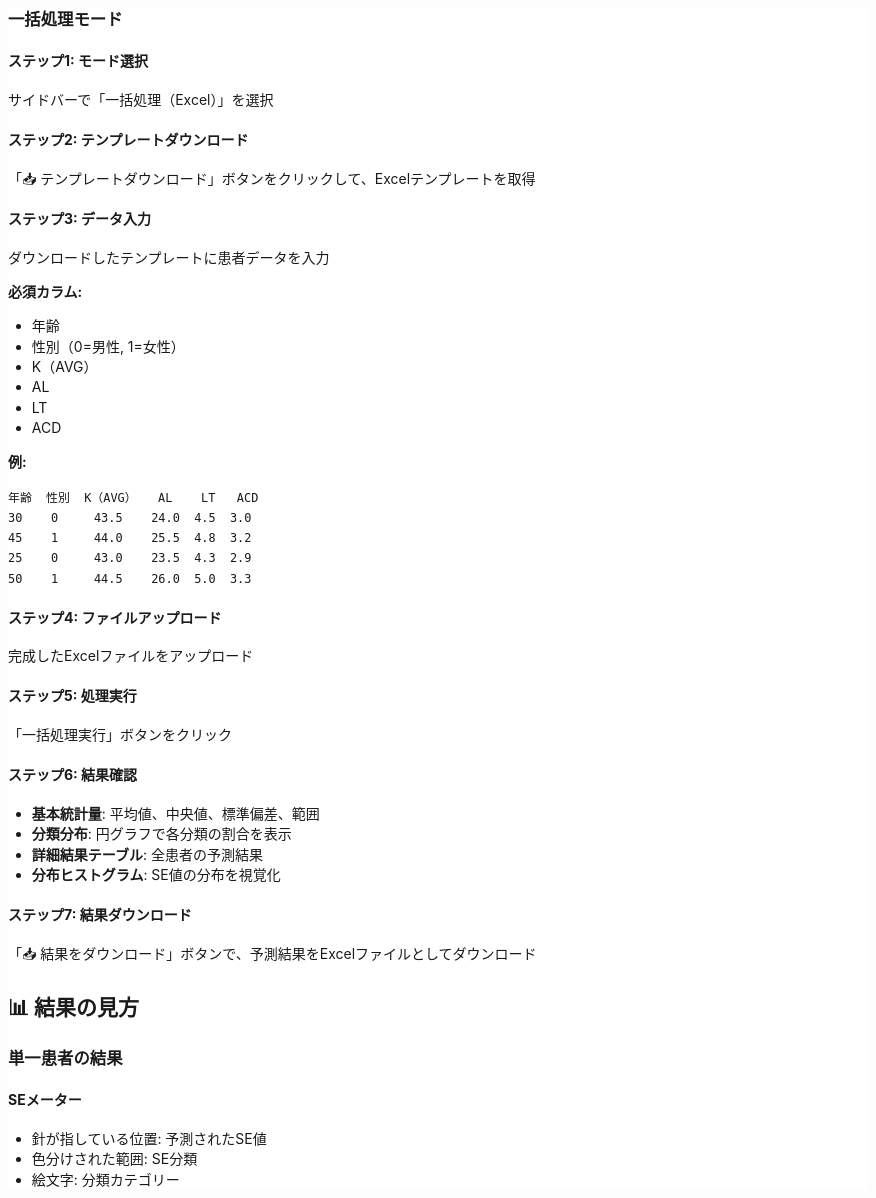 ### 一括処理モード

#### ステップ1: モード選択
サイドバーで「一括処理（Excel）」を選択

#### ステップ2: テンプレートダウンロード
「📥 テンプレートダウンロード」ボタンをクリックして、Excelテンプレートを取得

#### ステップ3: データ入力
ダウンロードしたテンプレートに患者データを入力

**必須カラム:**
- 年齢
- 性別（0=男性, 1=女性）
- K（AVG）
- AL
- LT
- ACD

**例:**
```
年齢  性別  K（AVG）   AL    LT   ACD
30    0     43.5    24.0  4.5  3.0
45    1     44.0    25.5  4.8  3.2
25    0     43.0    23.5  4.3  2.9
50    1     44.5    26.0  5.0  3.3
```

#### ステップ4: ファイルアップロード
完成したExcelファイルをアップロード

#### ステップ5: 処理実行
「一括処理実行」ボタンをクリック

#### ステップ6: 結果確認
- **基本統計量**: 平均値、中央値、標準偏差、範囲
- **分類分布**: 円グラフで各分類の割合を表示
- **詳細結果テーブル**: 全患者の予測結果
- **分布ヒストグラム**: SE値の分布を視覚化

#### ステップ7: 結果ダウンロード
「📥 結果をダウンロード」ボタンで、予測結果をExcelファイルとしてダウンロード

## 📊 結果の見方

### 単一患者の結果

#### SEメーター
- 針が指している位置: 予測されたSE値
- 色分けされた範囲: SE分類
- 絵文字: 分類カテゴリー

